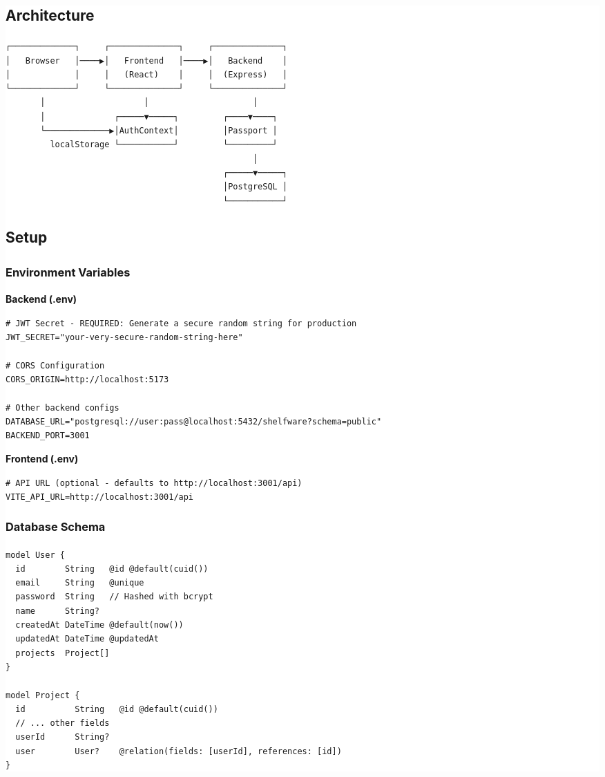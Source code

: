 ## Architecture

```
┌─────────────┐     ┌──────────────┐     ┌──────────────┐
│   Browser   │────▶│   Frontend   │────▶│   Backend    │
│             │     │   (React)    │     │  (Express)   │
└─────────────┘     └──────────────┘     └──────────────┘
       │                    │                     │
       │              ┌─────▼─────┐         ┌────▼────┐
       └─────────────▶│AuthContext│         │Passport │
         localStorage └───────────┘         └─────────┘
                                                  │
                                            ┌─────▼─────┐
                                            │PostgreSQL │
                                            └───────────┘
```

## Setup

### Environment Variables

**Backend (.env)**
```env
# JWT Secret - REQUIRED: Generate a secure random string for production
JWT_SECRET="your-very-secure-random-string-here"

# CORS Configuration
CORS_ORIGIN=http://localhost:5173

# Other backend configs
DATABASE_URL="postgresql://user:pass@localhost:5432/shelfware?schema=public"
BACKEND_PORT=3001
```

**Frontend (.env)**
```env
# API URL (optional - defaults to http://localhost:3001/api)
VITE_API_URL=http://localhost:3001/api
```

### Database Schema

```prisma
model User {
  id        String   @id @default(cuid())
  email     String   @unique
  password  String   // Hashed with bcrypt
  name      String?
  createdAt DateTime @default(now())
  updatedAt DateTime @updatedAt
  projects  Project[]
}

model Project {
  id          String   @id @default(cuid())
  // ... other fields
  userId      String?
  user        User?    @relation(fields: [userId], references: [id])
}
```
